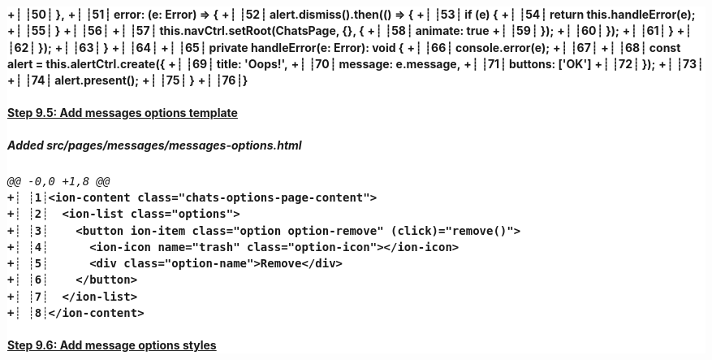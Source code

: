 <b>+┊  ┊50┊      },</b>
<b>+┊  ┊51┊      error: (e: Error) &#x3D;&gt; {</b>
<b>+┊  ┊52┊        alert.dismiss().then(() &#x3D;&gt; {</b>
<b>+┊  ┊53┊          if (e) {</b>
<b>+┊  ┊54┊            return this.handleError(e);</b>
<b>+┊  ┊55┊          }</b>
<b>+┊  ┊56┊</b>
<b>+┊  ┊57┊          this.navCtrl.setRoot(ChatsPage, {}, {</b>
<b>+┊  ┊58┊            animate: true</b>
<b>+┊  ┊59┊          });</b>
<b>+┊  ┊60┊        });</b>
<b>+┊  ┊61┊      }</b>
<b>+┊  ┊62┊    });</b>
<b>+┊  ┊63┊  }</b>
<b>+┊  ┊64┊</b>
<b>+┊  ┊65┊  private handleError(e: Error): void {</b>
<b>+┊  ┊66┊    console.error(e);</b>
<b>+┊  ┊67┊</b>
<b>+┊  ┊68┊    const alert &#x3D; this.alertCtrl.create({</b>
<b>+┊  ┊69┊      title: &#x27;Oops!&#x27;,</b>
<b>+┊  ┊70┊      message: e.message,</b>
<b>+┊  ┊71┊      buttons: [&#x27;OK&#x27;]</b>
<b>+┊  ┊72┊    });</b>
<b>+┊  ┊73┊</b>
<b>+┊  ┊74┊    alert.present();</b>
<b>+┊  ┊75┊  }</b>
<b>+┊  ┊76┊}</b>
</pre>

[}]: #

[{]: <helper> (diffStep 9.5)

#### [Step 9.5: Add messages options template](https://github.com/Urigo/Ionic2CLI-Meteor-WhatsApp/commit/181b958)

##### Added src&#x2F;pages&#x2F;messages&#x2F;messages-options.html
<pre>
<i>@@ -0,0 +1,8 @@</i>
<b>+┊ ┊1┊&lt;ion-content class&#x3D;&quot;chats-options-page-content&quot;&gt;</b>
<b>+┊ ┊2┊  &lt;ion-list class&#x3D;&quot;options&quot;&gt;</b>
<b>+┊ ┊3┊    &lt;button ion-item class&#x3D;&quot;option option-remove&quot; (click)&#x3D;&quot;remove()&quot;&gt;</b>
<b>+┊ ┊4┊      &lt;ion-icon name&#x3D;&quot;trash&quot; class&#x3D;&quot;option-icon&quot;&gt;&lt;/ion-icon&gt;</b>
<b>+┊ ┊5┊      &lt;div class&#x3D;&quot;option-name&quot;&gt;Remove&lt;/div&gt;</b>
<b>+┊ ┊6┊    &lt;/button&gt;</b>
<b>+┊ ┊7┊  &lt;/ion-list&gt;</b>
<b>+┊ ┊8┊&lt;/ion-content&gt;</b>
</pre>

[}]: #

[{]: <helper> (diffStep 9.6)

#### [Step 9.6: Add message options styles](https://github.com/Urigo/Ionic2CLI-Meteor-WhatsApp/commit/ec176f5)


[{]: <helper> (diffStep 9.2)
[{]: <helper> (diffStep 9.3)
[{]: <helper> (diffStep 9.4)
[{]: <helper> (diffStep 9.7)
[{]: <helper> (diffStep 9.8)
[{]: <helper> (diffStep 9.9)
[{]: <helper> (diffStep 9.11)
[{]: <helper> (diffStep 9.12)
[{]: <helper> (diffStep 9.15)
[{]: <helper> (diffStep 9.16)
[{]: <helper> (diffStep 9.17)
[{]: <helper> (diffStep 9.18)
[{]: <helper> (diffStep 9.19)
[{]: <helper> (navStep nextRef="https://angular-meteor.com/tutorials/whatsapp2/ionic/filter-and-pagination" prevRef="https://angular-meteor.com/tutorials/whatsapp2/ionic/chats-mutations")